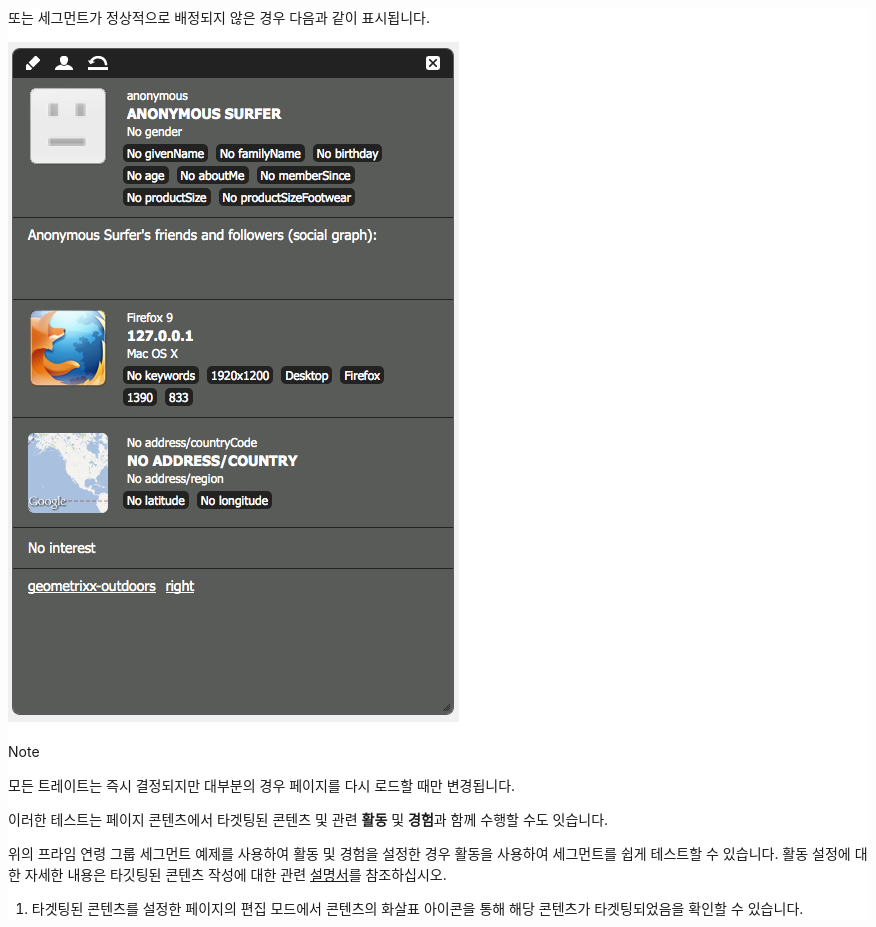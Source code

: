 또는 세그먼트가 정상적으로 배정되지 않은 경우 다음과 같이 표시됩니다.

![screen_shot_2012-02-02at110019am](assets/screen_shot_2012-02-02at110019am.png)

>[!NOTE]
>
>모든 트레이트는 즉시 결정되지만 대부분의 경우 페이지를 다시 로드할 때만 변경됩니다.

이러한 테스트는 페이지 콘텐츠에서 타겟팅된 콘텐츠 및 관련 **활동** 및 **경험**&#x200B;과 함께 수행할 수도 잇습니다.

위의 프라임 연령 그룹 세그먼트 예제를 사용하여 활동 및 경험을 설정한 경우 활동을 사용하여 세그먼트를 쉽게 테스트할 수 있습니다. 활동 설정에 대한 자세한 내용은 타깃팅된 콘텐츠 작성에 대한 관련 [설명서](/help/sites-authoring/content-targeting-touch.md)를 참조하십시오.

1. 타겟팅된 콘텐츠를 설정한 페이지의 편집 모드에서 콘텐츠의 화살표 아이콘을 통해 해당 콘텐츠가 타겟팅되었음을 확인할 수 있습니다.
